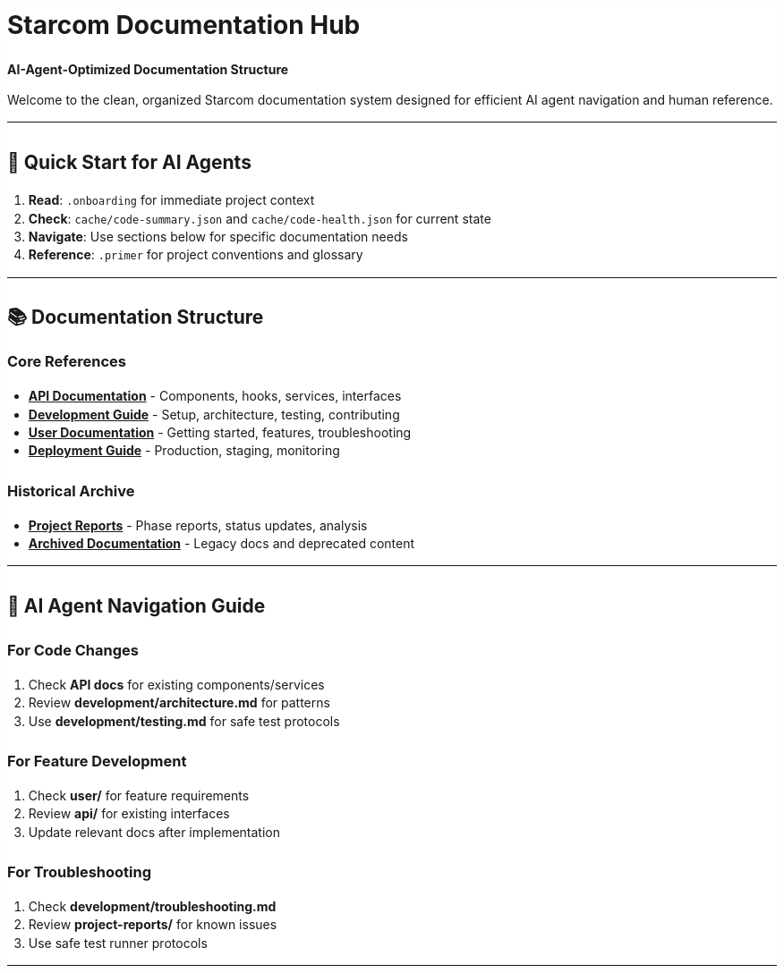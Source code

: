 # Starcom Documentation Hub

**AI-Agent-Optimized Documentation Structure**

Welcome to the clean, organized Starcom documentation system designed for efficient AI agent navigation and human reference.

---

## 🚀 **Quick Start for AI Agents**

1. **Read**: `.onboarding` for immediate project context
2. **Check**: `cache/code-summary.json` and `cache/code-health.json` for current state
3. **Navigate**: Use sections below for specific documentation needs
4. **Reference**: `.primer` for project conventions and glossary

---

## 📚 **Documentation Structure**

### **Core References** 
- **[API Documentation](./api/)** - Components, hooks, services, interfaces
- **[Development Guide](./development/)** - Setup, architecture, testing, contributing
- **[User Documentation](./user/)** - Getting started, features, troubleshooting
- **[Deployment Guide](./deployment/)** - Production, staging, monitoring

### **Historical Archive**
- **[Project Reports](./project-reports/)** - Phase reports, status updates, analysis
- **[Archived Documentation](./archived/)** - Legacy docs and deprecated content

---

## 🎯 **AI Agent Navigation Guide**

### **For Code Changes**
1. Check **API docs** for existing components/services
2. Review **development/architecture.md** for patterns
3. Use **development/testing.md** for safe test protocols

### **For Feature Development**
1. Check **user/** for feature requirements
2. Review **api/** for existing interfaces
3. Update relevant docs after implementation

### **For Troubleshooting**
1. Check **development/troubleshooting.md**
2. Review **project-reports/** for known issues
3. Use safe test runner protocols

---